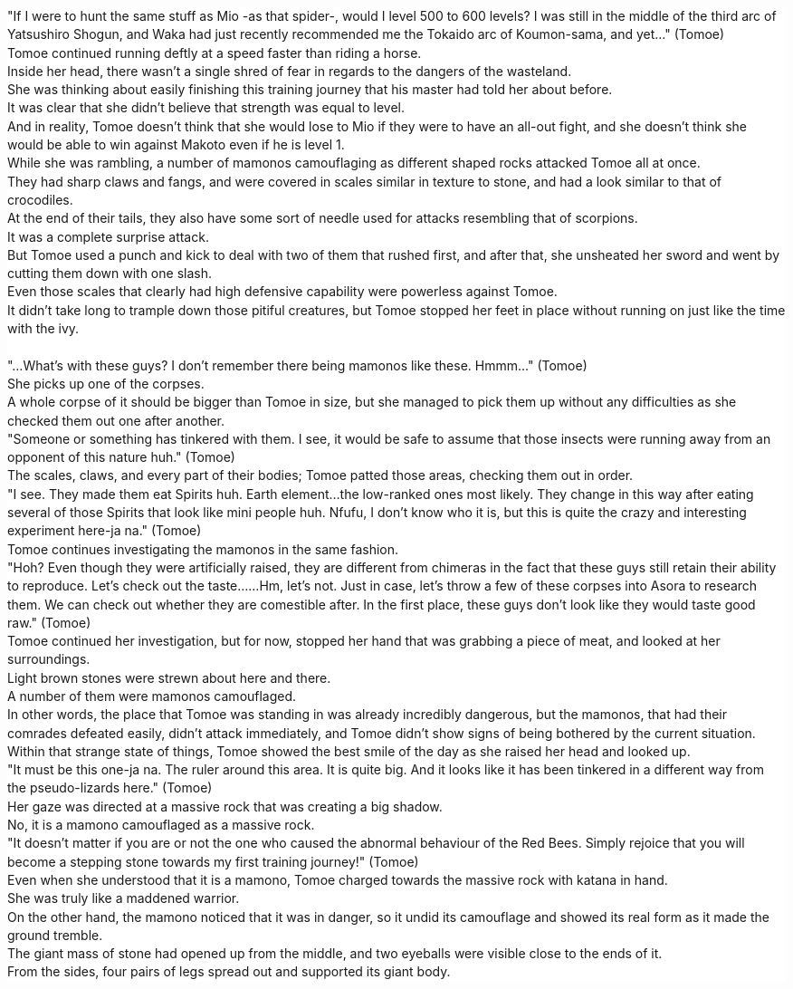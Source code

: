 "If I were to hunt the same stuff as Mio -as that spider-, would I level 500 to 600 levels? I was still in the middle of the third arc of Yatsushiro Shogun, and Waka had just recently recommended me the Tokaido arc of Koumon-sama, and yet…" (Tomoe)<br/>
Tomoe continued running deftly at a speed faster than riding a horse.<br/>
Inside her head, there wasn’t a single shred of fear in regards to the dangers of the wasteland.<br/>
She was thinking about easily finishing this training journey that his master had told her about before.<br/>
It was clear that she didn’t believe that strength was equal to level.<br/>
And in reality, Tomoe doesn’t think that she would lose to Mio if they were to have an all-out fight, and she doesn’t think she would be able to win against Makoto even if he is level 1. <br/>
While she was rambling, a number of mamonos camouflaging as different shaped rocks attacked Tomoe all at once.<br/>
They had sharp claws and fangs, and were covered in scales similar in texture to stone, and had a look similar to that of crocodiles.<br/>
At the end of their tails, they also have some sort of needle used for attacks resembling that of scorpions.<br/>
It was a complete surprise attack.<br/>
But Tomoe used a punch and kick to deal with two of them that rushed first, and after that, she unsheated her sword and went by cutting them down with one slash.<br/>
Even those scales that clearly had high defensive capability were powerless against Tomoe.<br/>
It didn’t take long to trample down those pitiful creatures, but Tomoe stopped her feet in place without running on just like the time with the ivy.<br/>
<br/>
"…What’s with these guys? I don’t remember there being mamonos like these. Hmmm…" (Tomoe)<br/>
She picks up one of the corpses.<br/>
A whole corpse of it should be bigger than Tomoe in size, but she managed to pick them up without any difficulties as she checked them out one after another.<br/>
"Someone or something has tinkered with them. I see, it would be safe to assume that those insects were running away from an opponent of this nature huh." (Tomoe)<br/>
The scales, claws, and every part of their bodies; Tomoe patted those areas, checking them out in order. <br/>
"I see. They made them eat Spirits huh. Earth element…the low-ranked ones most likely. They change in this way after eating several of those Spirits that look like mini people huh. Nfufu, I don’t know who it is, but this is quite the crazy and interesting experiment here-ja na." (Tomoe)<br/>
Tomoe continues investigating the mamonos in the same fashion.<br/>
"Hoh? Even though they were artificially raised, they are different from chimeras in the fact that these guys still retain their ability to reproduce. Let’s check out the taste……Hm, let’s not. Just in case, let’s throw a few of these corpses into Asora to research them. We can check out whether they are comestible after. In the first place, these guys don’t look like they would taste good raw." (Tomoe)<br/>
Tomoe continued her investigation, but for now, stopped her hand that was grabbing a piece of meat, and looked at her surroundings.<br/>
Light brown stones were strewn about here and there.<br/>
A number of them were mamonos camouflaged.<br/>
In other words, the place that Tomoe was standing in was already incredibly dangerous, but the mamonos, that had their comrades defeated easily, didn’t attack immediately, and Tomoe didn’t show signs of being bothered by the current situation.<br/>
Within that strange state of things, Tomoe showed the best smile of the day as she raised her head and looked up.<br/>
"It must be this one-ja na. The ruler around this area. It is quite big. And it looks like it has been tinkered in a different way from the pseudo-lizards here." (Tomoe)<br/>
Her gaze was directed at a massive rock that was creating a big shadow.<br/>
No, it is a mamono camouflaged as a massive rock.<br/>
"It doesn’t matter if you are or not the one who caused the abnormal behaviour of the Red Bees. Simply rejoice that you will become a stepping stone towards my first training journey!" (Tomoe)<br/>
Even when she understood that it is a mamono, Tomoe charged towards the massive rock with katana in hand.<br/>
She was truly like a maddened warrior.<br/>
On the other hand, the mamono noticed that it was in danger, so it undid its camouflage and showed its real form as it made the ground tremble.<br/>
The giant mass of stone had opened up from the middle, and two eyeballs were visible close to the ends of it.<br/>
From the sides, four pairs of legs spread out and supported its giant body.<br/>